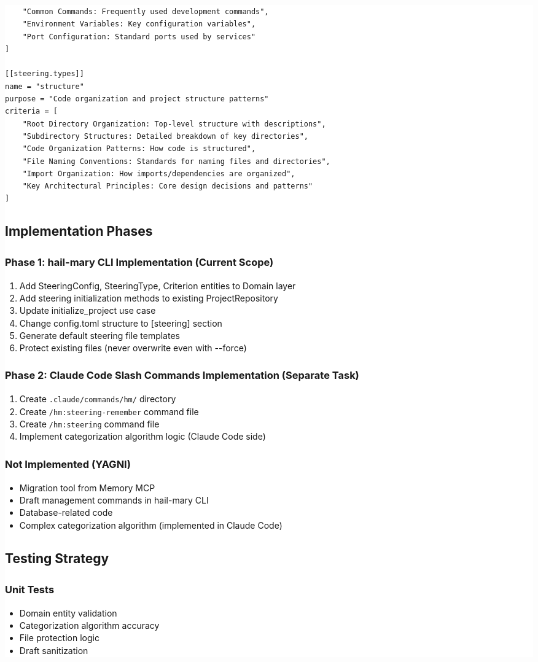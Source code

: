 ```
    "Common Commands: Frequently used development commands",
    "Environment Variables: Key configuration variables",
    "Port Configuration: Standard ports used by services"
]

[[steering.types]]
name = "structure"
purpose = "Code organization and project structure patterns"
criteria = [
    "Root Directory Organization: Top-level structure with descriptions",
    "Subdirectory Structures: Detailed breakdown of key directories",
    "Code Organization Patterns: How code is structured",
    "File Naming Conventions: Standards for naming files and directories",
    "Import Organization: How imports/dependencies are organized",
    "Key Architectural Principles: Core design decisions and patterns"
]
```

## Implementation Phases

### Phase 1: hail-mary CLI Implementation (Current Scope)
1. Add SteeringConfig, SteeringType, Criterion entities to Domain layer
2. Add steering initialization methods to existing ProjectRepository
3. Update initialize_project use case
4. Change config.toml structure to [steering] section
5. Generate default steering file templates
6. Protect existing files (never overwrite even with --force)

### Phase 2: Claude Code Slash Commands Implementation (Separate Task)
1. Create `.claude/commands/hm/` directory
2. Create `/hm:steering-remember` command file
3. Create `/hm:steering` command file
4. Implement categorization algorithm logic (Claude Code side)

### Not Implemented (YAGNI)
- Migration tool from Memory MCP
- Draft management commands in hail-mary CLI
- Database-related code
- Complex categorization algorithm (implemented in Claude Code)

## Testing Strategy

### Unit Tests
- Domain entity validation
- Categorization algorithm accuracy
- File protection logic
- Draft sanitization

